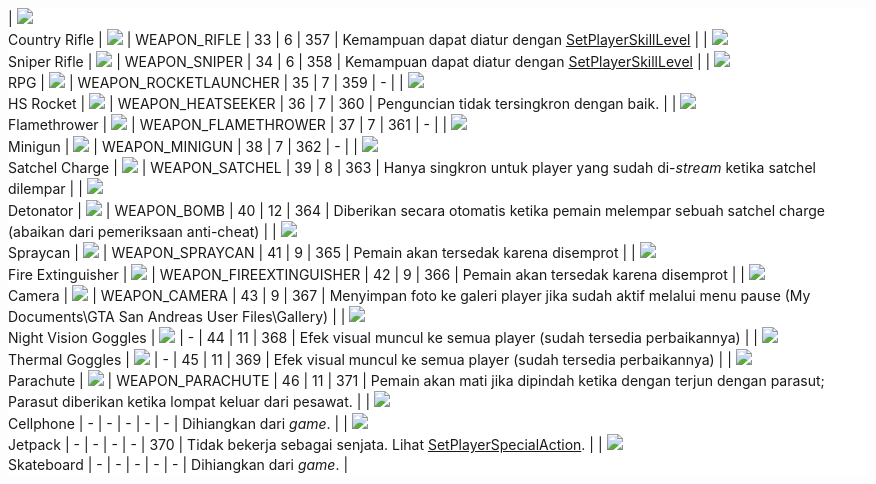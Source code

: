 | ![](https://assets.open.mp/assets/images/weaponIcons/countryRifle.png)<br/>Country Rifle           | ![](https://assets.open.mp/assets/images/deathIcons/death-countryRifle.gif)     | WEAPON_RIFLE            | 33  | 6    | 357   | Kemampuan dapat diatur dengan [SetPlayerSkillLevel](../functions/SetplayerSkillLevel)                                    |
| ![](https://assets.open.mp/assets/images/weaponIcons/sniperRifle.png)<br/>Sniper Rifle             | ![](https://assets.open.mp/assets/images/deathIcons/death-sniperRifle.gif)      | WEAPON_SNIPER           | 34  | 6    | 358   | Kemampuan dapat diatur dengan [SetPlayerSkillLevel](../functions/SetplayerSkillLevel)                                    |
| ![](https://assets.open.mp/assets/images/weaponIcons/rpg.png)<br/>RPG                              | ![](https://assets.open.mp/assets/images/deathIcons/death-rpg.gif)              | WEAPON_ROCKETLAUNCHER   | 35  | 7    | 359   | -                                                                                                                        |
| ![](https://assets.open.mp/assets/images/weaponIcons/hsRocket.png)<br/>HS Rocket                   | ![](https://assets.open.mp/assets/images/deathIcons/death-hsRocket.gif)         | WEAPON_HEATSEEKER       | 36  | 7    | 360   | Penguncian tidak tersingkron dengan baik.                                                                                |
| ![](https://assets.open.mp/assets/images/weaponIcons/flame-Thrower.png)<br/>Flamethrower           | ![](https://assets.open.mp/assets/images/deathIcons/death-flameThrower.gif)     | WEAPON_FLAMETHROWER     | 37  | 7    | 361   | -                                                                                                                        |
| ![](https://assets.open.mp/assets/images/weaponIcons/minigun.png)<br/>Minigun                      | ![](https://assets.open.mp/assets/images/deathIcons/death-minigun.gif)          | WEAPON_MINIGUN          | 38  | 7    | 362   | -                                                                                                                        |
| ![](https://assets.open.mp/assets/images/weaponIcons/satchelCharge.png)<br/>Satchel Charge         | ![](https://assets.open.mp/assets/images/deathIcons/death-satchelCharge.gif)    | WEAPON_SATCHEL          | 39  | 8    | 363   | Hanya singkron untuk player yang sudah di-_stream_ ketika satchel dilempar                                               |
| ![](https://assets.open.mp/assets/images/weaponIcons/detonator.png)<br/>Detonator                  | ![](https://assets.open.mp/assets/images/deathIcons/death-detonator.gif)        | WEAPON_BOMB             | 40  | 12   | 364   | Diberikan secara otomatis ketika pemain melempar sebuah satchel charge (abaikan dari pemeriksaan anti-cheat)             |
| ![](https://assets.open.mp/assets/images/weaponIcons/spraycan.png)<br/>Spraycan                    | ![](https://assets.open.mp/assets/images/deathIcons/death-sprayCan.gif)         | WEAPON_SPRAYCAN         | 41  | 9    | 365   | Pemain akan tersedak karena disemprot                                                                                    |
| ![](https://assets.open.mp/assets/images/weaponIcons/fireExtinguisher.png)<br/>Fire Extinguisher   | ![](https://assets.open.mp/assets/images/deathIcons/death-fireExtinguisher.gif) | WEAPON_FIREEXTINGUISHER | 42  | 9    | 366   | Pemain akan tersedak karena disemprot                                                                                    |
| ![](https://assets.open.mp/assets/images/weaponIcons/camera.png)<br/>Camera                        | ![](https://assets.open.mp/assets/images/deathIcons/death-camera.gif)           | WEAPON_CAMERA           | 43  | 9    | 367   | Menyimpan foto ke galeri player jika sudah aktif melalui menu pause (My Documents\GTA San Andreas User Files\Gallery)    |
| ![](https://assets.open.mp/assets/images/weaponIcons/nightVisGoggles.png)<br/>Night Vision Goggles | ![](https://assets.open.mp/assets/images/deathIcons/death-nightVisGoggles.gif)  | -                       | 44  | 11   | 368   | Efek visual muncul ke semua player (sudah tersedia perbaikannya)                                                         |
| ![](https://assets.open.mp/assets/images/weaponIcons/thermalGoggles.png)<br/>Thermal Goggles       | ![](https://assets.open.mp/assets/images/deathIcons/death-thermalGoggles.gif)   | -                       | 45  | 11   | 369   | Efek visual muncul ke semua player (sudah tersedia perbaikannya)                                                         |
| ![](https://assets.open.mp/assets/images/weaponIcons/parachute.png)<br/>Parachute                  | ![](https://assets.open.mp/assets/images/deathIcons/death-parachute.gif)        | WEAPON_PARACHUTE        | 46  | 11   | 371   | Pemain akan mati jika dipindah ketika dengan terjun dengan parasut; Parasut diberikan ketika lompat keluar dari pesawat. |
| ![](https://assets.open.mp/assets/images/weaponIcons/cellphone.png)<br/>Cellphone                  | -                                                  | -                       | -   | -    | -     | Dihiangkan dari _game_.                                                                                                  |
| ![](https://assets.open.mp/assets/images/weaponIcons/jetpack.png)<br/>Jetpack                      | -                                                  | -                       | -   | -    | 370   | Tidak bekerja sebagai senjata. Lihat [SetPlayerSpecialAction](../functions/SetPlayerSpecialAction).                      |
| ![](https://assets.open.mp/assets/images/weaponIcons/skateboard.png)<br/>Skateboard                | -                                                  | -                       | -   | -    | -     | Dihiangkan dari _game_.                                                                                                  |